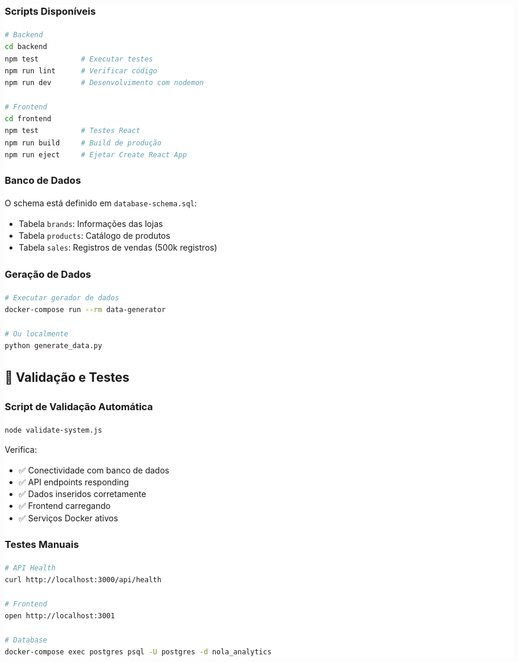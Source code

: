 ### Scripts Disponíveis

```bash
# Backend
cd backend
npm test          # Executar testes
npm run lint      # Verificar código
npm run dev       # Desenvolvimento com nodemon

# Frontend
cd frontend
npm test          # Testes React
npm run build     # Build de produção
npm run eject     # Ejetar Create React App
```

### Banco de Dados

O schema está definido em `database-schema.sql`:
- Tabela `brands`: Informações das lojas
- Tabela `products`: Catálogo de produtos
- Tabela `sales`: Registros de vendas (500k registros)

### Geração de Dados

```bash
# Executar gerador de dados
docker-compose run --rm data-generator

# Ou localmente
python generate_data.py
```

## 🧪 Validação e Testes

### Script de Validação Automática
```bash
node validate-system.js
```

Verifica:
- ✅ Conectividade com banco de dados
- ✅ API endpoints responding
- ✅ Dados inseridos corretamente
- ✅ Frontend carregando
- ✅ Serviços Docker ativos

### Testes Manuais
```bash
# API Health
curl http://localhost:3000/api/health

# Frontend
open http://localhost:3001

# Database
docker-compose exec postgres psql -U postgres -d nola_analytics
```
